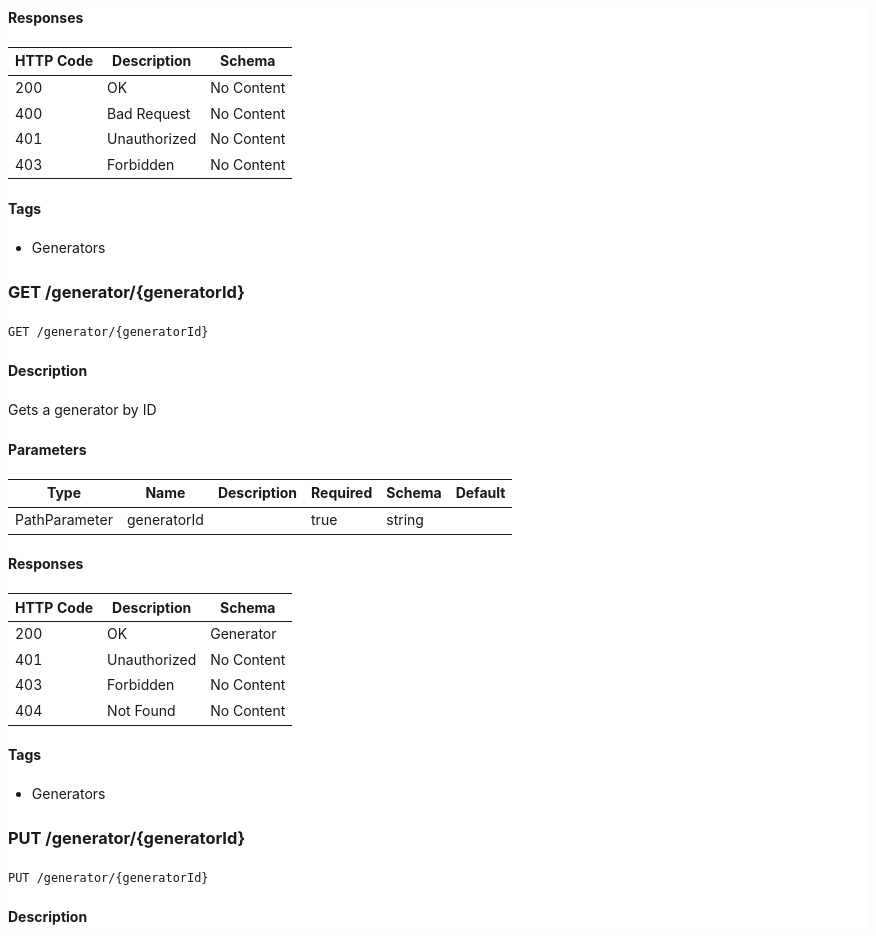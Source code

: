 
#### Responses
|HTTP Code|Description|Schema|
|----|----|----|
|200|OK|No Content|
|400|Bad Request|No Content|
|401|Unauthorized|No Content|
|403|Forbidden|No Content|


#### Tags

* Generators

### GET /generator/{generatorId}
```
GET /generator/{generatorId}
```

#### Description

Gets a generator by ID

#### Parameters
|Type|Name|Description|Required|Schema|Default|
|----|----|----|----|----|----|
|PathParameter|generatorId||true|string||


#### Responses
|HTTP Code|Description|Schema|
|----|----|----|
|200|OK|Generator|
|401|Unauthorized|No Content|
|403|Forbidden|No Content|
|404|Not Found|No Content|


#### Tags

* Generators

### PUT /generator/{generatorId}
```
PUT /generator/{generatorId}
```

#### Description
